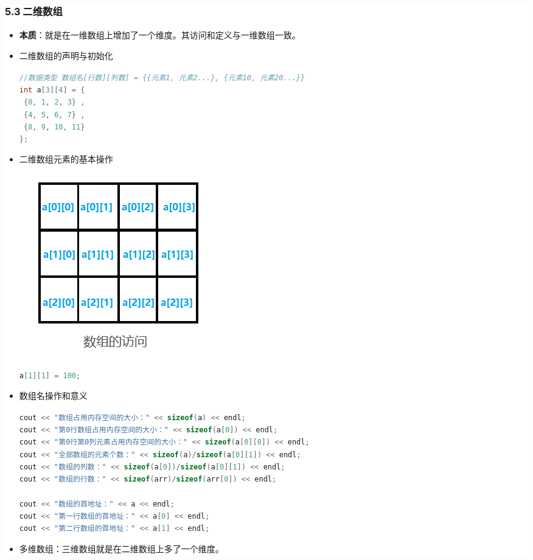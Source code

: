 ### 5.3 二维数组

* **本质**：就是在一维数组上增加了一个维度。其访问和定义与一维数组一致。

* 二维数组的声明与初始化

  ```c++
  //数据类型 数组名[行数][列数] = {{元素1, 元素2...}, {元素10, 元素20...}}
  int a[3][4] = {  
   {0, 1, 2, 3} ,   
   {4, 5, 6, 7} ,  
   {8, 9, 10, 11}   
  };
  ```

* 二维数组元素的基本操作

  ![二维数组操作](img\二维数组操作.png)

  ```c++
  a[1][1] = 100;
  ```

* 数组名操作和意义

  ```c++
  cout << "数组占用内存空间的大小：" << sizeof(a) << endl;
  cout << "第0行数组占用内存空间的大小：" << sizeof(a[0]) << endl;
  cout << "第0行第0列元素占用内存空间的大小：" << sizeof(a[0][0]) << endl;
  cout << "全部数组的元素个数：" << sizeof(a)/sizeof(a[0][1]) << endl;
  cout << "数组的列数：" << sizeof(a[0])/sizeof(a[0][1]) << endl;
  cout << "数组的行数：" << sizeof(arr)/sizeof(arr[0]) << endl;
  
  cout << "数组的首地址：" << a << endl;
  cout << "第一行数组的首地址：" << a[0] << endl;
  cout << "第二行数组的首地址：" << a[1] << endl;
  ```

* 多维数组：三维数组就是在二维数组上多了一个维度。
